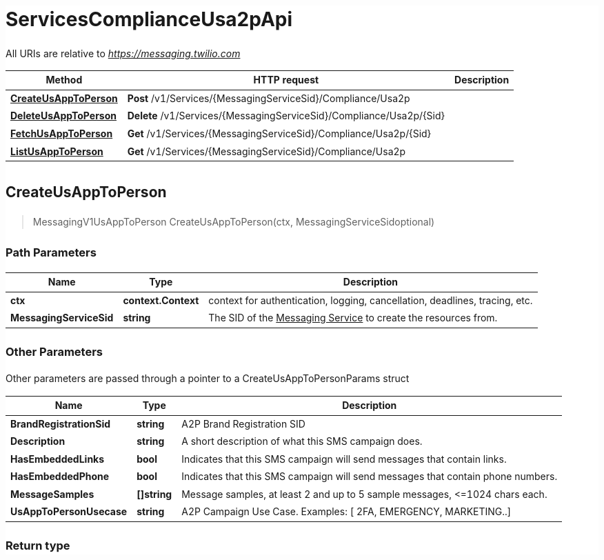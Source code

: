 # ServicesComplianceUsa2pApi

All URIs are relative to *https://messaging.twilio.com*

Method | HTTP request | Description
------------- | ------------- | -------------
[**CreateUsAppToPerson**](ServicesComplianceUsa2pApi.md#CreateUsAppToPerson) | **Post** /v1/Services/{MessagingServiceSid}/Compliance/Usa2p | 
[**DeleteUsAppToPerson**](ServicesComplianceUsa2pApi.md#DeleteUsAppToPerson) | **Delete** /v1/Services/{MessagingServiceSid}/Compliance/Usa2p/{Sid} | 
[**FetchUsAppToPerson**](ServicesComplianceUsa2pApi.md#FetchUsAppToPerson) | **Get** /v1/Services/{MessagingServiceSid}/Compliance/Usa2p/{Sid} | 
[**ListUsAppToPerson**](ServicesComplianceUsa2pApi.md#ListUsAppToPerson) | **Get** /v1/Services/{MessagingServiceSid}/Compliance/Usa2p | 



## CreateUsAppToPerson

> MessagingV1UsAppToPerson CreateUsAppToPerson(ctx, MessagingServiceSidoptional)





### Path Parameters


Name | Type | Description
------------- | ------------- | -------------
**ctx** | **context.Context** | context for authentication, logging, cancellation, deadlines, tracing, etc.
**MessagingServiceSid** | **string** | The SID of the [Messaging Service](https://www.twilio.com/docs/messaging/services/api) to create the resources from.

### Other Parameters

Other parameters are passed through a pointer to a CreateUsAppToPersonParams struct


Name | Type | Description
------------- | ------------- | -------------
**BrandRegistrationSid** | **string** | A2P Brand Registration SID
**Description** | **string** | A short description of what this SMS campaign does.
**HasEmbeddedLinks** | **bool** | Indicates that this SMS campaign will send messages that contain links.
**HasEmbeddedPhone** | **bool** | Indicates that this SMS campaign will send messages that contain phone numbers.
**MessageSamples** | **[]string** | Message samples, at least 2 and up to 5 sample messages, &lt;&#x3D;1024 chars each.
**UsAppToPersonUsecase** | **string** | A2P Campaign Use Case. Examples: [ 2FA, EMERGENCY, MARKETING..]

### Return type
